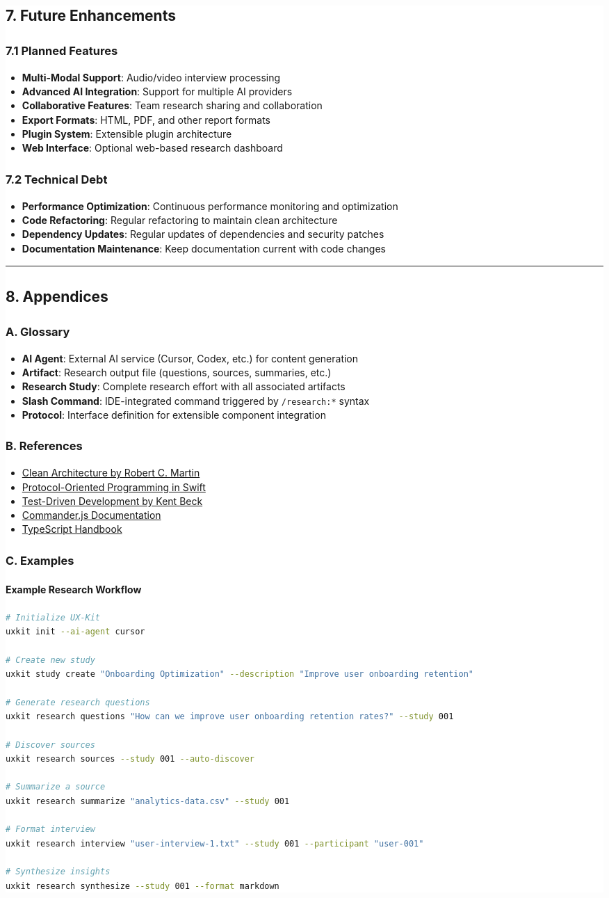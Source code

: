 
## 7. Future Enhancements

### 7.1 Planned Features
- **Multi-Modal Support**: Audio/video interview processing
- **Advanced AI Integration**: Support for multiple AI providers
- **Collaborative Features**: Team research sharing and collaboration
- **Export Formats**: HTML, PDF, and other report formats
- **Plugin System**: Extensible plugin architecture
- **Web Interface**: Optional web-based research dashboard

### 7.2 Technical Debt
- **Performance Optimization**: Continuous performance monitoring and optimization
- **Code Refactoring**: Regular refactoring to maintain clean architecture
- **Dependency Updates**: Regular updates of dependencies and security patches
- **Documentation Maintenance**: Keep documentation current with code changes

---

## 8. Appendices

### A. Glossary
- **AI Agent**: External AI service (Cursor, Codex, etc.) for content generation
- **Artifact**: Research output file (questions, sources, summaries, etc.)
- **Research Study**: Complete research effort with all associated artifacts
- **Slash Command**: IDE-integrated command triggered by `/research:*` syntax
- **Protocol**: Interface definition for extensible component integration

### B. References
- [Clean Architecture by Robert C. Martin](https://blog.cleancoder.com/uncle-bob/2012/08/13/the-clean-architecture.html)
- [Protocol-Oriented Programming in Swift](https://developer.apple.com/videos/play/wwdc2015/408/)
- [Test-Driven Development by Kent Beck](https://www.amazon.com/Test-Driven-Development-Kent-Beck/dp/0321146530)
- [Commander.js Documentation](https://github.com/tj/commander.js)
- [TypeScript Handbook](https://www.typescriptlang.org/docs/)

### C. Examples

#### Example Research Workflow
```bash
# Initialize UX-Kit
uxkit init --ai-agent cursor

# Create new study
uxkit study create "Onboarding Optimization" --description "Improve user onboarding retention"

# Generate research questions
uxkit research questions "How can we improve user onboarding retention rates?" --study 001

# Discover sources
uxkit research sources --study 001 --auto-discover

# Summarize a source
uxkit research summarize "analytics-data.csv" --study 001

# Format interview
uxkit research interview "user-interview-1.txt" --study 001 --participant "user-001"

# Synthesize insights
uxkit research synthesize --study 001 --format markdown
```
